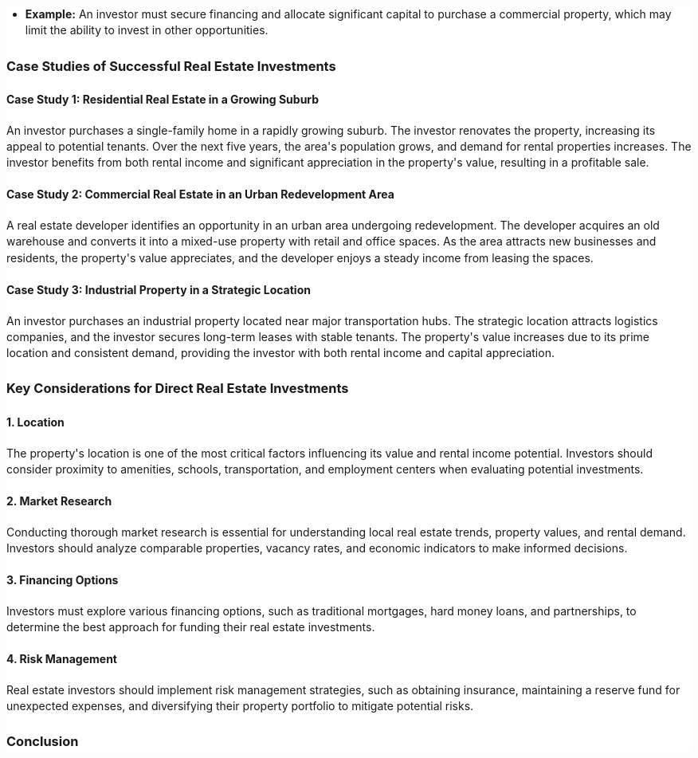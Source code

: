 - **Example:** An investor must secure financing and allocate significant capital to purchase a commercial property, which may limit the ability to invest in other opportunities.

### Case Studies of Successful Real Estate Investments

#### Case Study 1: Residential Real Estate in a Growing Suburb

An investor purchases a single-family home in a rapidly growing suburb. The investor renovates the property, increasing its appeal to potential tenants. Over the next five years, the area's population grows, and demand for rental properties increases. The investor benefits from both rental income and significant appreciation in the property's value, resulting in a profitable sale.

#### Case Study 2: Commercial Real Estate in an Urban Redevelopment Area

A real estate developer identifies an opportunity in an urban area undergoing redevelopment. The developer acquires an old warehouse and converts it into a mixed-use property with retail and office spaces. As the area attracts new businesses and residents, the property's value appreciates, and the developer enjoys a steady income from leasing the spaces.

#### Case Study 3: Industrial Property in a Strategic Location

An investor purchases an industrial property located near major transportation hubs. The strategic location attracts logistics companies, and the investor secures long-term leases with stable tenants. The property's value increases due to its prime location and consistent demand, providing the investor with both rental income and capital appreciation.

### Key Considerations for Direct Real Estate Investments

#### 1. Location

The property's location is one of the most critical factors influencing its value and rental income potential. Investors should consider proximity to amenities, schools, transportation, and employment centers when evaluating potential investments.

#### 2. Market Research

Conducting thorough market research is essential for understanding local real estate trends, property values, and rental demand. Investors should analyze comparable properties, vacancy rates, and economic indicators to make informed decisions.

#### 3. Financing Options

Investors must explore various financing options, such as traditional mortgages, hard money loans, and partnerships, to determine the best approach for funding their real estate investments.

#### 4. Risk Management

Real estate investors should implement risk management strategies, such as obtaining insurance, maintaining a reserve fund for unexpected expenses, and diversifying their property portfolio to mitigate potential risks.

### Conclusion
